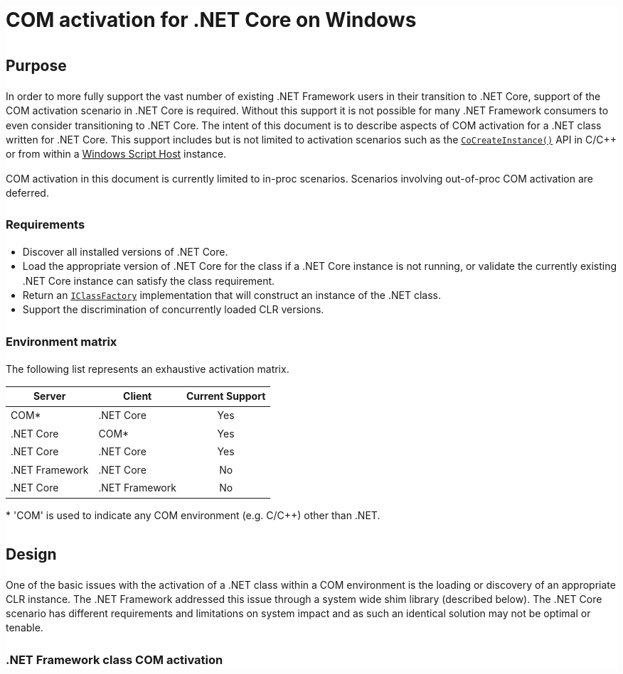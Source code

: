 # COM activation for .NET Core on Windows

## Purpose

In order to more fully support the vast number of existing .NET Framework users in their transition to .NET Core, support of the COM activation scenario in .NET Core is required. Without this support it is not possible for many .NET Framework consumers to even consider transitioning to .NET Core. The intent of this document is to describe aspects of COM activation for a .NET class written for .NET Core. This support includes but is not limited to activation scenarios such as the [`CoCreateInstance()`](https://docs.microsoft.com/windows/desktop/api/combaseapi/nf-combaseapi-cocreateinstance) API in C/C++ or from within a [Windows Script Host](https://docs.microsoft.com/windows/desktop/com/using-com-objects-in-windows-script-host) instance.

COM activation in this document is currently limited to in-proc scenarios. Scenarios involving out-of-proc COM activation are deferred.

### Requirements

* Discover all installed versions of .NET Core.
* Load the appropriate version of .NET Core for the class if a .NET Core instance is not running, or validate the currently existing .NET Core instance can satisfy the class requirement.
* Return an [`IClassFactory`](https://docs.microsoft.com/windows/desktop/api/unknwnbase/nn-unknwnbase-iclassfactory) implementation that will construct an instance of the .NET class.
* Support the discrimination of concurrently loaded CLR versions.

### Environment matrix

The following list represents an exhaustive activation matrix.

| Server | Client | Current Support |
| --- | --- | :---: |
| COM* | .NET Core | Yes |
| .NET Core | COM* | Yes |
| .NET Core | .NET Core | Yes |
| .NET Framework | .NET Core | No |
| .NET Core | .NET Framework | No |

\* 'COM' is used to indicate any COM environment (e.g. C/C++) other than .NET.

## Design

One of the basic issues with the activation of a .NET class within a COM environment is the loading or discovery of an appropriate CLR instance. The .NET Framework addressed this issue through a system wide shim library (described below). The .NET Core scenario has different requirements and limitations on system impact and as such an identical solution may not be optimal or tenable.

### .NET Framework class COM activation
